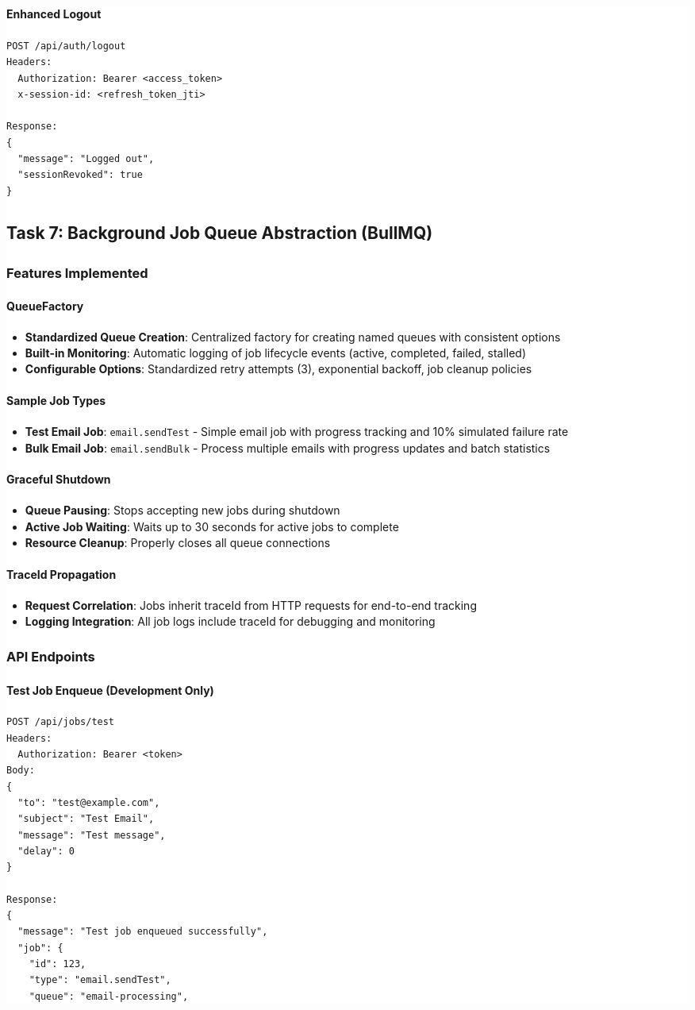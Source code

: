 #### Enhanced Logout
```http
POST /api/auth/logout
Headers:
  Authorization: Bearer <access_token>
  x-session-id: <refresh_token_jti>

Response:
{
  "message": "Logged out",
  "sessionRevoked": true
}
```

## Task 7: Background Job Queue Abstraction (BullMQ)

### Features Implemented

#### QueueFactory
- **Standardized Queue Creation**: Centralized factory for creating named queues with consistent options
- **Built-in Monitoring**: Automatic logging of job lifecycle events (active, completed, failed, stalled)
- **Configurable Options**: Standardized retry attempts (3), exponential backoff, job cleanup policies

#### Sample Job Types
- **Test Email Job**: `email.sendTest` - Simple email job with progress tracking and 10% simulated failure rate
- **Bulk Email Job**: `email.sendBulk` - Process multiple emails with progress updates and batch statistics

#### Graceful Shutdown
- **Queue Pausing**: Stops accepting new jobs during shutdown
- **Active Job Waiting**: Waits up to 30 seconds for active jobs to complete
- **Resource Cleanup**: Properly closes all queue connections

#### TraceId Propagation
- **Request Correlation**: Jobs inherit traceId from HTTP requests for end-to-end tracking
- **Logging Integration**: All job logs include traceId for debugging and monitoring

### API Endpoints

#### Test Job Enqueue (Development Only)
```http
POST /api/jobs/test
Headers:
  Authorization: Bearer <token>
Body:
{
  "to": "test@example.com",
  "subject": "Test Email",
  "message": "Test message",
  "delay": 0
}

Response:
{
  "message": "Test job enqueued successfully",
  "job": {
    "id": 123,
    "type": "email.sendTest",
    "queue": "email-processing",
```